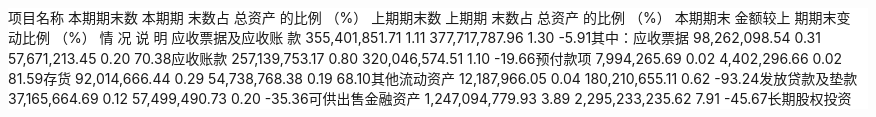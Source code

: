 项目名称
本期期末数
本期期
末数占
总资产
的比例
（%）
上期期末数
上期期
末数占
总资产
的比例
（%）
本期期末
金额较上
期期末变
动比例
（%）
情
况
说
明
应收票据及应收账
款
355,401,851.71
1.11
377,717,787.96
1.30
-5.91其中：应收票据
98,262,098.54
0.31
57,671,213.45
0.20
70.38应收账款
257,139,753.17
0.80
320,046,574.51
1.10
-19.66预付款项
7,994,265.69
0.02
4,402,296.66
0.02
81.59存货
92,014,666.44
0.29
54,738,768.38
0.19
68.10其他流动资产
12,187,966.05
0.04
180,210,655.11
0.62
-93.24发放贷款及垫款
37,165,664.69
0.12
57,499,490.73
0.20
-35.36可供出售金融资产
1,247,094,779.93
3.89
2,295,233,235.62
7.91
-45.67长期股权投资